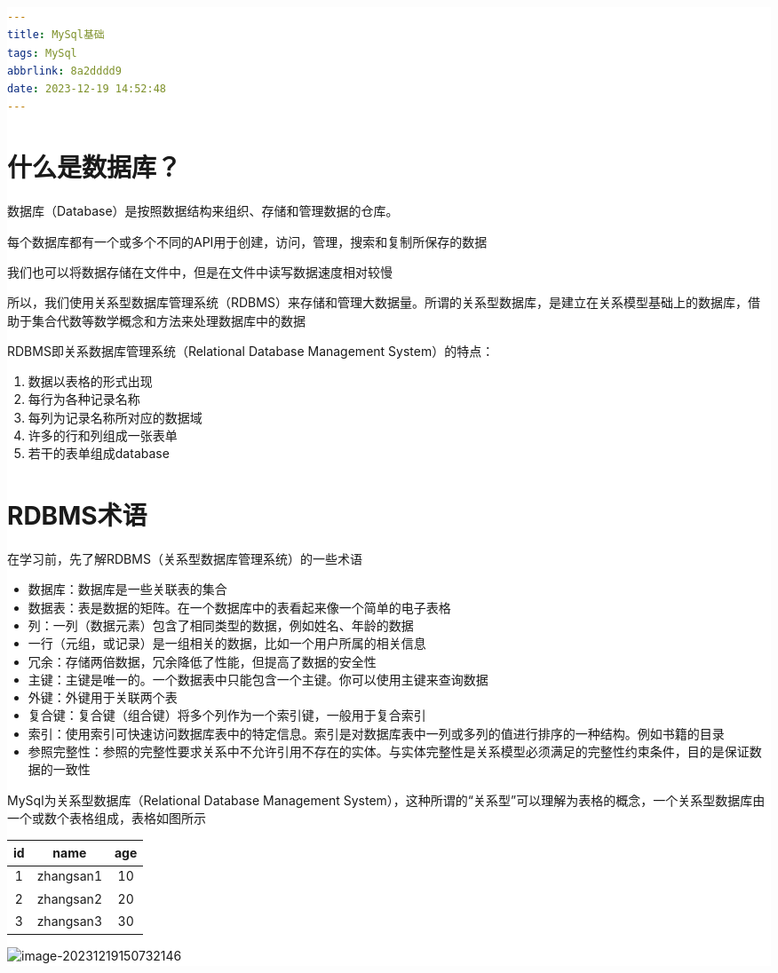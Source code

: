 ```yaml
---
title: MySql基础
tags: MySql
abbrlink: 8a2dddd9
date: 2023-12-19 14:52:48
---
```


#  什么是数据库？

数据库（Database）是按照数据结构来组织、存储和管理数据的仓库。

每个数据库都有一个或多个不同的API用于创建，访问，管理，搜索和复制所保存的数据

我们也可以将数据存储在文件中，但是在文件中读写数据速度相对较慢

所以，我们使用关系型数据库管理系统（RDBMS）来存储和管理大数据量。所谓的关系型数据库，是建立在关系模型基础上的数据库，借助于集合代数等数学概念和方法来处理数据库中的数据

RDBMS即关系数据库管理系统（Relational Database Management System）的特点：

1. 数据以表格的形式出现
2. 每行为各种记录名称
3. 每列为记录名称所对应的数据域
4. 许多的行和列组成一张表单
5. 若干的表单组成database

# RDBMS术语

在学习前，先了解RDBMS（关系型数据库管理系统）的一些术语

- 数据库：数据库是一些关联表的集合
- 数据表：表是数据的矩阵。在一个数据库中的表看起来像一个简单的电子表格
- 列：一列（数据元素）包含了相同类型的数据，例如姓名、年龄的数据
- 一行（元组，或记录）是一组相关的数据，比如一个用户所属的相关信息
- 冗余：存储两倍数据，冗余降低了性能，但提高了数据的安全性
- 主键：主键是唯一的。一个数据表中只能包含一个主键。你可以使用主键来查询数据
- 外键：外键用于关联两个表
- 复合键：复合键（组合键）将多个列作为一个索引键，一般用于复合索引
- 索引：使用索引可快速访问数据库表中的特定信息。索引是对数据库表中一列或多列的值进行排序的一种结构。例如书籍的目录
- 参照完整性：参照的完整性要求关系中不允许引用不存在的实体。与实体完整性是关系模型必须满足的完整性约束条件，目的是保证数据的一致性

MySql为关系型数据库（Relational Database Management System），这种所谓的“关系型”可以理解为表格的概念，一个关系型数据库由一个或数个表格组成，表格如图所示

|  id  |   name    | age  |
| :--: | :-------: | :--: |
|  1   | zhangsan1 |  10  |
|  2   | zhangsan2 |  20  |
|  3   | zhangsan3 |  30  |

![image-20231219150732146](https://s2.loli.net/2023/12/19/HRmKjXhGQBFVxL1.png)
